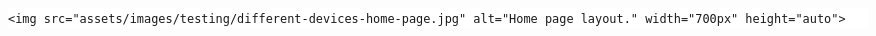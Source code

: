     <img src="assets/images/testing/different-devices-home-page.jpg" alt="Home page layout." width="700px" height="auto">
